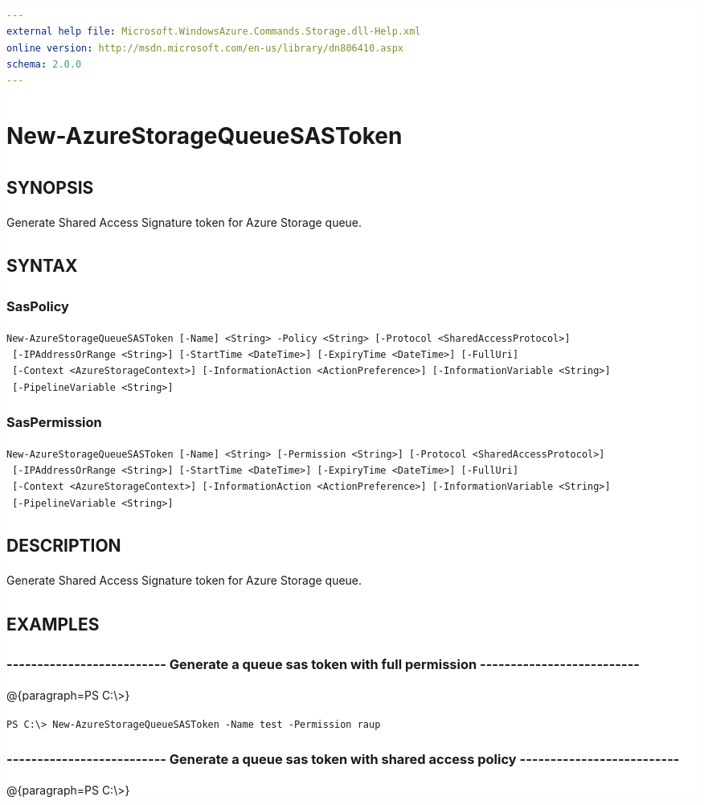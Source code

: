 ```yaml
---
external help file: Microsoft.WindowsAzure.Commands.Storage.dll-Help.xml
online version: http://msdn.microsoft.com/en-us/library/dn806410.aspx
schema: 2.0.0
---
```


# New-AzureStorageQueueSASToken
## SYNOPSIS
Generate Shared Access Signature token for Azure Storage queue.

## SYNTAX

### SasPolicy
```
New-AzureStorageQueueSASToken [-Name] <String> -Policy <String> [-Protocol <SharedAccessProtocol>]
 [-IPAddressOrRange <String>] [-StartTime <DateTime>] [-ExpiryTime <DateTime>] [-FullUri]
 [-Context <AzureStorageContext>] [-InformationAction <ActionPreference>] [-InformationVariable <String>]
 [-PipelineVariable <String>]
```

### SasPermission
```
New-AzureStorageQueueSASToken [-Name] <String> [-Permission <String>] [-Protocol <SharedAccessProtocol>]
 [-IPAddressOrRange <String>] [-StartTime <DateTime>] [-ExpiryTime <DateTime>] [-FullUri]
 [-Context <AzureStorageContext>] [-InformationAction <ActionPreference>] [-InformationVariable <String>]
 [-PipelineVariable <String>]
```

## DESCRIPTION
Generate Shared Access Signature token for Azure Storage queue.

## EXAMPLES

### --------------------------  Generate a queue sas token with full permission  --------------------------
@{paragraph=PS C:\\\>}

```
PS C:\> New-AzureStorageQueueSASToken -Name test -Permission raup
```

### --------------------------  Generate a queue sas token with shared access policy  --------------------------
@{paragraph=PS C:\\\>}

